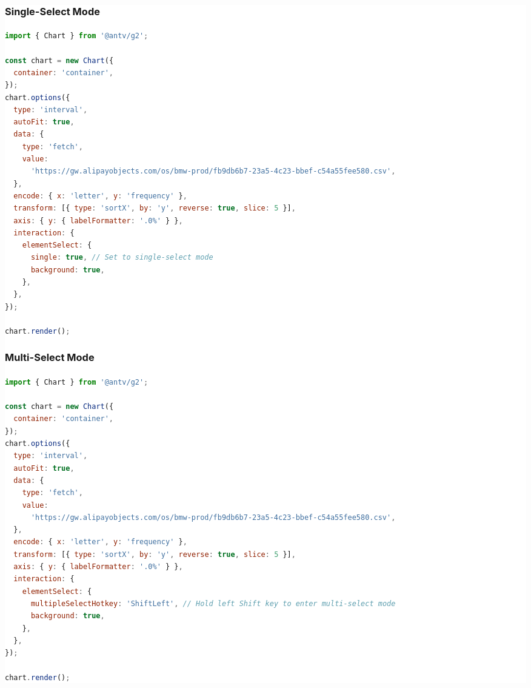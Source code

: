 ### Single-Select Mode

```js | ob { autoMount: true }
import { Chart } from '@antv/g2';

const chart = new Chart({
  container: 'container',
});
chart.options({
  type: 'interval',
  autoFit: true,
  data: {
    type: 'fetch',
    value:
      'https://gw.alipayobjects.com/os/bmw-prod/fb9db6b7-23a5-4c23-bbef-c54a55fee580.csv',
  },
  encode: { x: 'letter', y: 'frequency' },
  transform: [{ type: 'sortX', by: 'y', reverse: true, slice: 5 }],
  axis: { y: { labelFormatter: '.0%' } },
  interaction: {
    elementSelect: {
      single: true, // Set to single-select mode
      background: true,
    },
  },
});

chart.render();
```

### Multi-Select Mode

```js | ob { autoMount: true }
import { Chart } from '@antv/g2';

const chart = new Chart({
  container: 'container',
});
chart.options({
  type: 'interval',
  autoFit: true,
  data: {
    type: 'fetch',
    value:
      'https://gw.alipayobjects.com/os/bmw-prod/fb9db6b7-23a5-4c23-bbef-c54a55fee580.csv',
  },
  encode: { x: 'letter', y: 'frequency' },
  transform: [{ type: 'sortX', by: 'y', reverse: true, slice: 5 }],
  axis: { y: { labelFormatter: '.0%' } },
  interaction: {
    elementSelect: {
      multipleSelectHotkey: 'ShiftLeft', // Hold left Shift key to enter multi-select mode
      background: true,
    },
  },
});

chart.render();
```
